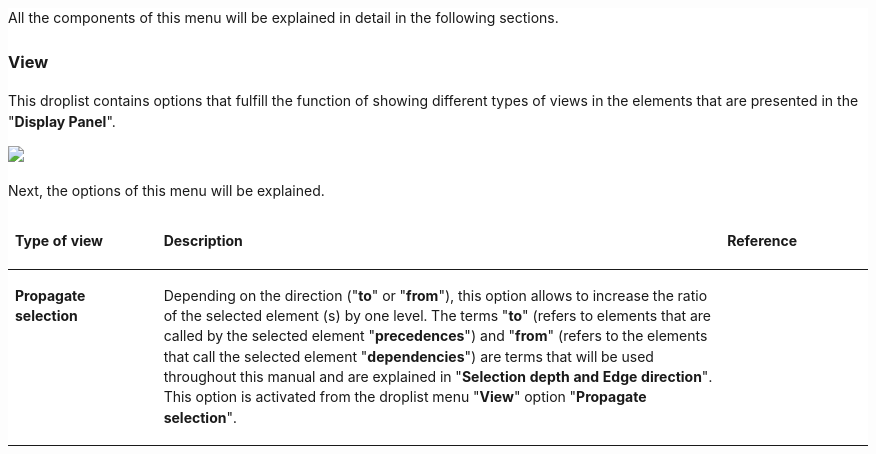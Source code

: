 All the components of this menu will be explained in detail in the following sections.

### View

This droplist contains options that fulfill the function of showing different types of views in the elements that are presented in the "**Display Panel**".

![](/en/068.jpg)

Next, the options of this menu will be explained.

<table class="tablem" cellspacing="8" cellpadding="8">

<thead>

<tr>

<td width="186" valign="top">

**Type of view**

</td>

<td width="774" valign="top">

**Description**

</td>

<td width="186" valign="top">

**Reference**

</td>

</tr>

</thead>

<tbody>

<tr>

<td width="143" valign="top">

**Propagate selection**

</td>

<td width="257" valign="top">

Depending on the direction ("**to**" or "**from**"), this option allows to increase the ratio of the selected element (s) by one level. The terms "**to**" (refers to elements that are called by the selected element "**precedences**") and "**from**" (refers to the elements that call the selected element "**dependencies**") are terms that will be used throughout this manual and are explained in "**Selection depth and Edge direction**". This option is activated from the droplist menu "**View**" option "**Propagate selection**".

</td>

<td width="166" valign="top">
